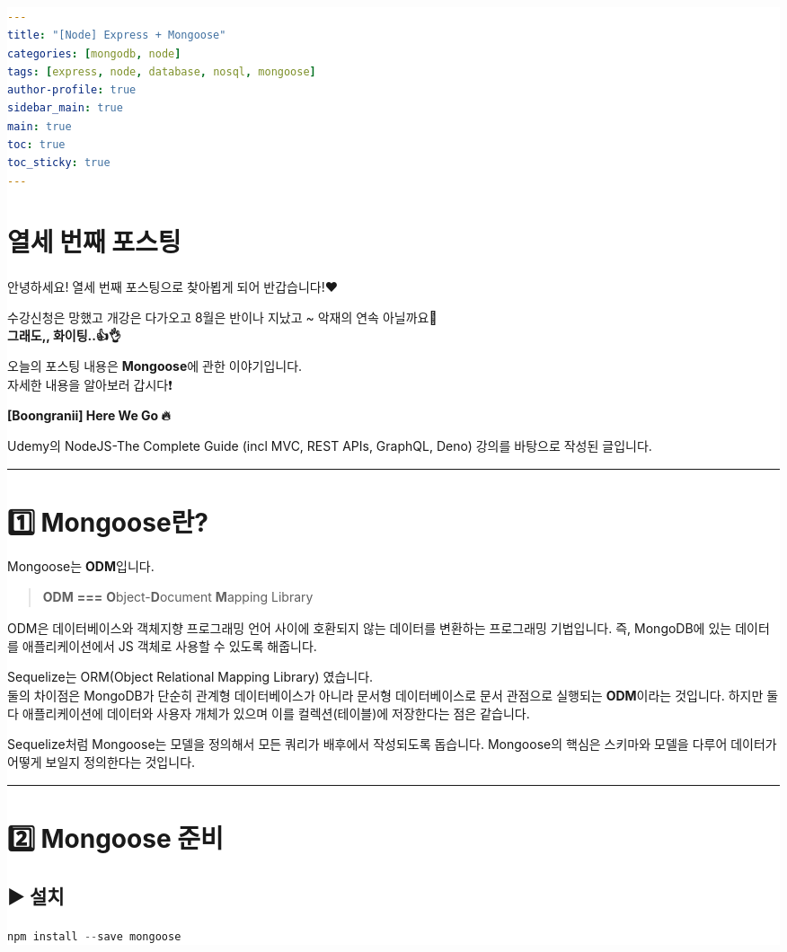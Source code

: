 ```yaml
---
title: "[Node] Express + Mongoose"
categories: [mongodb, node]
tags: [express, node, database, nosql, mongoose]
author-profile: true
sidebar_main: true
main: true
toc: true
toc_sticky: true
---
```


# 열세 번째 포스팅

안녕하세요! 열세 번째 포스팅으로 찾아뵙게 되어 반갑습니다!♥

수강신청은 망했고 개강은 다가오고 8월은 반이나 지났고 ~
악재의 연속 아닐까요💢 <br>**그래도,, 화이팅..👍👌**

오늘의 포스팅 내용은 **Mongoose**에 관한 이야기입니다. <br/>
자세한 내용을 알아보러 갑시다❗️

**[Boongranii] Here We Go 🔥**

Udemy의 NodeJS-The Complete Guide (incl MVC, REST APIs, GraphQL, Deno) 강의를 바탕으로 작성된 글입니다.

---

# 1️⃣ Mongoose란?

Mongoose는 **ODM**입니다. <br/>

> **ODM** **===** **O**bject-**D**ocument **M**apping Library

ODM은 데이터베이스와 객체지향 프로그래밍 언어 사이에 호환되지 않는 데이터를 변환하는 프로그래밍 기법입니다.
즉, MongoDB에 있는 데이터를 애플리케이션에서 JS 객체로 사용할 수 있도록 해줍니다.

Sequelize는 ORM(Object Relational Mapping Library) 였습니다. <br>
둘의 차이점은 MongoDB가 단순히 관계형 데이터베이스가 아니라 문서형 데이터베이스로 문서 관점으로 실행되는 **ODM**이라는 것입니다. 하지만 둘 다 애플리케이션에 데이터와 사용자 개체가 있으며 이를 컬렉션(테이블)에 저장한다는 점은 같습니다. <br>

Sequelize처럼 Mongoose는 모델을 정의해서 모든 쿼리가 배후에서 작성되도록 돕습니다. Mongoose의 핵심은 스키마와 모델을 다루어 데이터가 어떻게 보일지 정의한다는 것입니다.

---

# 2️⃣ Mongoose 준비

## ▶️ 설치

```jsx
npm install --save mongoose
```
